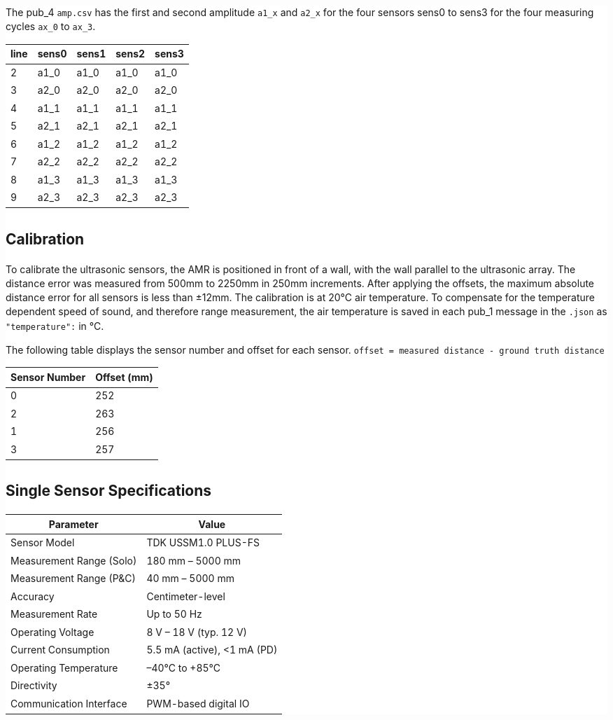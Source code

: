 The pub_4 `amp.csv` has the first and second amplitude `a1_x` and `a2_x` for the four sensors sens0 to sens3 for the four measuring cycles `ax_0` to `ax_3`.

| line | sens0 | sens1 | sens2 | sens3 |
|------|-------|-------|-------|-------|
|   2  | a1_0  | a1_0  | a1_0  | a1_0  |
|   3  | a2_0  | a2_0  | a2_0  | a2_0  |
|   4  | a1_1  | a1_1  | a1_1  | a1_1  |
|   5  | a2_1  | a2_1  | a2_1  | a2_1  |
|   6  | a1_2  | a1_2  | a1_2  | a1_2  |
|   7  | a2_2  | a2_2  | a2_2  | a2_2  |
|   8  | a1_3  | a1_3  | a1_3  | a1_3  |
|   9  | a2_3  | a2_3  | a2_3  | a2_3  |



## Calibration  
To calibrate the ultrasonic sensors, the AMR is positioned in front of a wall, with the wall parallel to the ultrasonic array. The distance error was measured from 500mm to 2250mm in 250mm increments. 
After applying the offsets, the maximum absolute distance error for all sensors is less than ±12mm. The calibration is at 20°C air temperature. 
To compensate for the temperature dependent speed of sound, and therefore range measurement, the air temperature is saved in each pub_1 message in the `.json` as `"temperature":` in °C.  

The following table displays the sensor number and offset for each sensor. 
`offset = measured distance - ground truth distance`

| Sensor Number | Offset (mm) |
|---------------|-------------|
| 0             | 252         |
| 2             | 263         |
| 1             | 256         |
| 3             | 257         |


## Single Sensor Specifications

| Parameter                  | Value                        |
|----------------------------|------------------------------|
| Sensor Model               | TDK USSM1.0 PLUS-FS          |
| Measurement Range (Solo)   | 180 mm – 5000 mm             |
| Measurement Range (P&C)    | 40 mm – 5000 mm              |
| Accuracy                   | Centimeter-level             |
| Measurement Rate           | Up to 50 Hz                  |
| Operating Voltage          | 8 V – 18 V (typ. 12 V)       |
| Current Consumption        | 5.5 mA (active), <1 mA (PD)  |
| Operating Temperature      | –40°C to +85°C               |
| Directivity                | ±35°                         |
| Communication Interface    | PWM-based digital IO         |